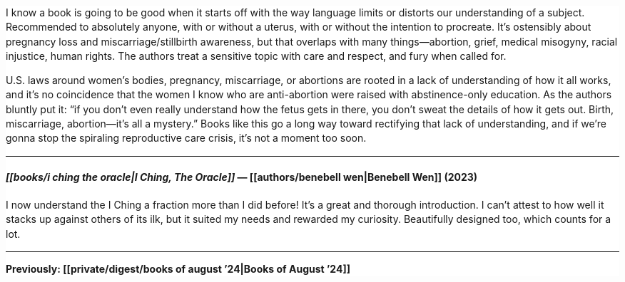 I know a book is going to be good when it starts off with the way language limits or distorts our understanding of a subject. Recommended to absolutely anyone, with or without a uterus, with or without the intention to procreate. It’s ostensibly about pregnancy loss and miscarriage/stillbirth awareness, but that overlaps with many things—abortion, grief, medical misogyny, racial injustice, human rights. The authors treat a sensitive topic with care and respect, and fury when called for. 

U.S. laws around women’s bodies, pregnancy, miscarriage, or abortions are rooted in a lack of understanding of how it all works, and it’s no coincidence that the women I know who are anti-abortion were raised with abstinence-only education. As the authors bluntly put it: “if you don’t even really understand how the fetus gets in there, you don’t sweat the details of how it gets out. Birth, miscarriage, abortion—it’s all a mystery.” Books like this go a long way toward rectifying that lack of understanding, and if we’re gonna stop the spiraling reproductive care crisis, it’s not a moment too soon.

---
#### *[[books/i ching the oracle|I Ching, The Oracle]]* — [[authors/benebell wen|Benebell Wen]] (2023)

I now understand the I Ching a fraction more than I did before! It’s a great and thorough introduction. I can’t attest to how well it stacks up against others of its ilk, but it suited my needs and rewarded my curiosity. Beautifully designed too, which counts for a lot.

---

**Previously: [[private/digest/books of august ’24|Books of August ’24]]**